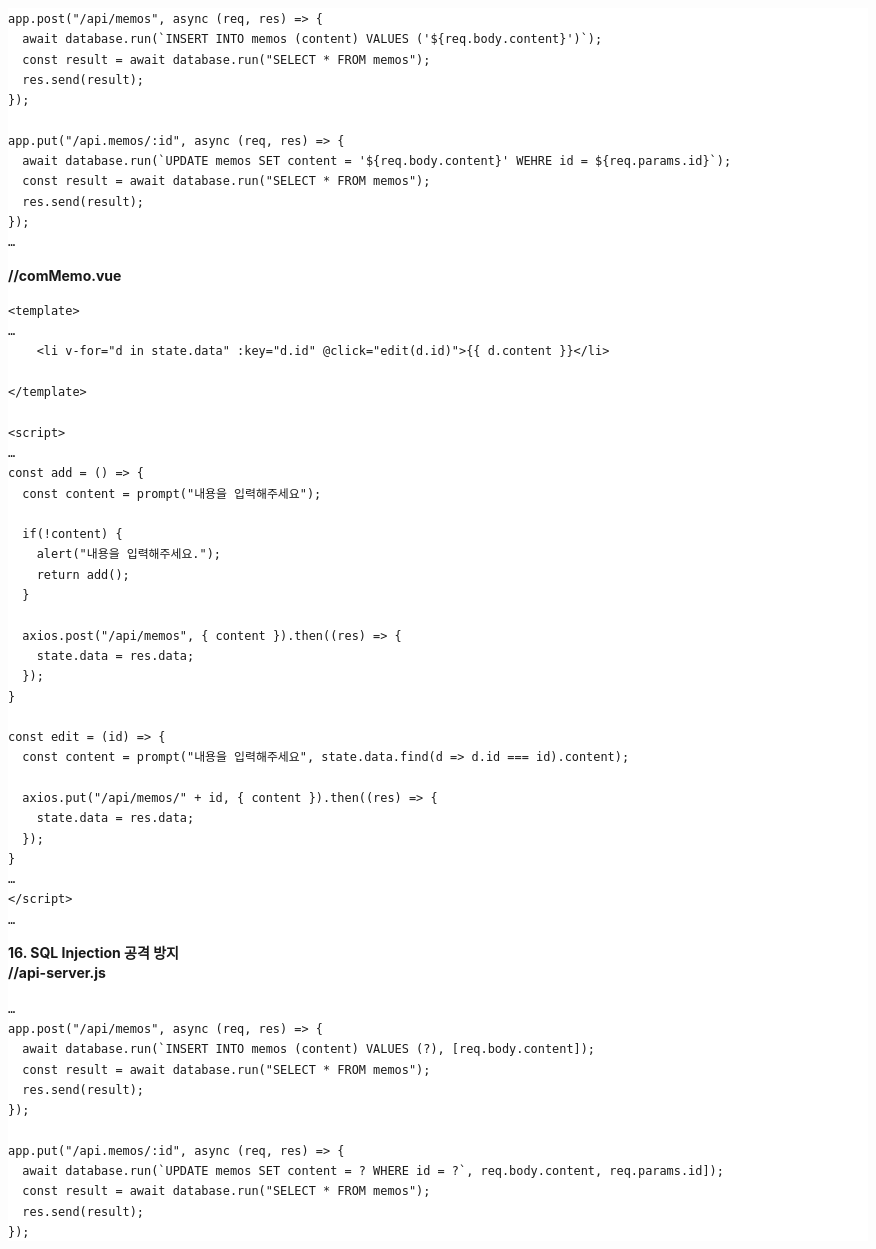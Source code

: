 ```
app.post("/api/memos", async (req, res) => {
  await database.run(`INSERT INTO memos (content) VALUES ('${req.body.content}')`);
  const result = await database.run("SELECT * FROM memos");
  res.send(result);
});

app.put("/api.memos/:id", async (req, res) => {
  await database.run(`UPDATE memos SET content = '${req.body.content}' WEHRE id = ${req.params.id}`);
  const result = await database.run("SELECT * FROM memos");
  res.send(result);
});
…
```
**//comMemo.vue**<br/>
```
<template>
…
    <li v-for="d in state.data" :key="d.id" @click="edit(d.id)">{{ d.content }}</li>

</template>

<script>
…
const add = () => {
  const content = prompt("내용을 입력해주세요");

  if(!content) {
    alert("내용을 입력해주세요.");
    return add();
  }

  axios.post("/api/memos", { content }).then((res) => {
    state.data = res.data;
  });
}

const edit = (id) => {
  const content = prompt("내용을 입력해주세요", state.data.find(d => d.id === id).content);

  axios.put("/api/memos/" + id, { content }).then((res) => {
    state.data = res.data;
  });
}
…
</script>
…
```
**16. SQL Injection 공격 방지**<br/>
**//api-server.js**<br/>
```
…
app.post("/api/memos", async (req, res) => {
  await database.run(`INSERT INTO memos (content) VALUES (?), [req.body.content]);
  const result = await database.run("SELECT * FROM memos");
  res.send(result);
});

app.put("/api.memos/:id", async (req, res) => {
  await database.run(`UPDATE memos SET content = ? WHERE id = ?`, req.body.content, req.params.id]);
  const result = await database.run("SELECT * FROM memos");
  res.send(result);
});
```